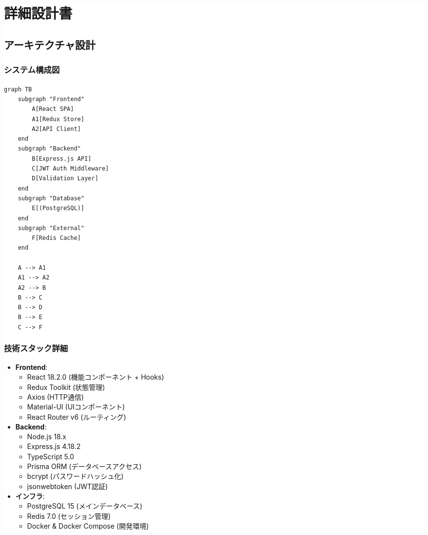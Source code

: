 # 詳細設計書

## アーキテクチャ設計
### システム構成図
```mermaid
graph TB
    subgraph "Frontend"
        A[React SPA]
        A1[Redux Store]
        A2[API Client]
    end
    subgraph "Backend"
        B[Express.js API]
        C[JWT Auth Middleware]
        D[Validation Layer]
    end
    subgraph "Database"
        E[(PostgreSQL)]
    end
    subgraph "External"
        F[Redis Cache]
    end
    
    A --> A1
    A1 --> A2
    A2 --> B
    B --> C
    B --> D
    B --> E
    C --> F
```

### 技術スタック詳細
- **Frontend**: 
  - React 18.2.0 (機能コンポーネント + Hooks)
  - Redux Toolkit (状態管理)
  - Axios (HTTP通信)
  - Material-UI (UIコンポーネント)
  - React Router v6 (ルーティング)
- **Backend**: 
  - Node.js 18.x
  - Express.js 4.18.2
  - TypeScript 5.0
  - Prisma ORM (データベースアクセス)
  - bcrypt (パスワードハッシュ化)
  - jsonwebtoken (JWT認証)
- **インフラ**: 
  - PostgreSQL 15 (メインデータベース)
  - Redis 7.0 (セッション管理)
  - Docker & Docker Compose (開発環境)
